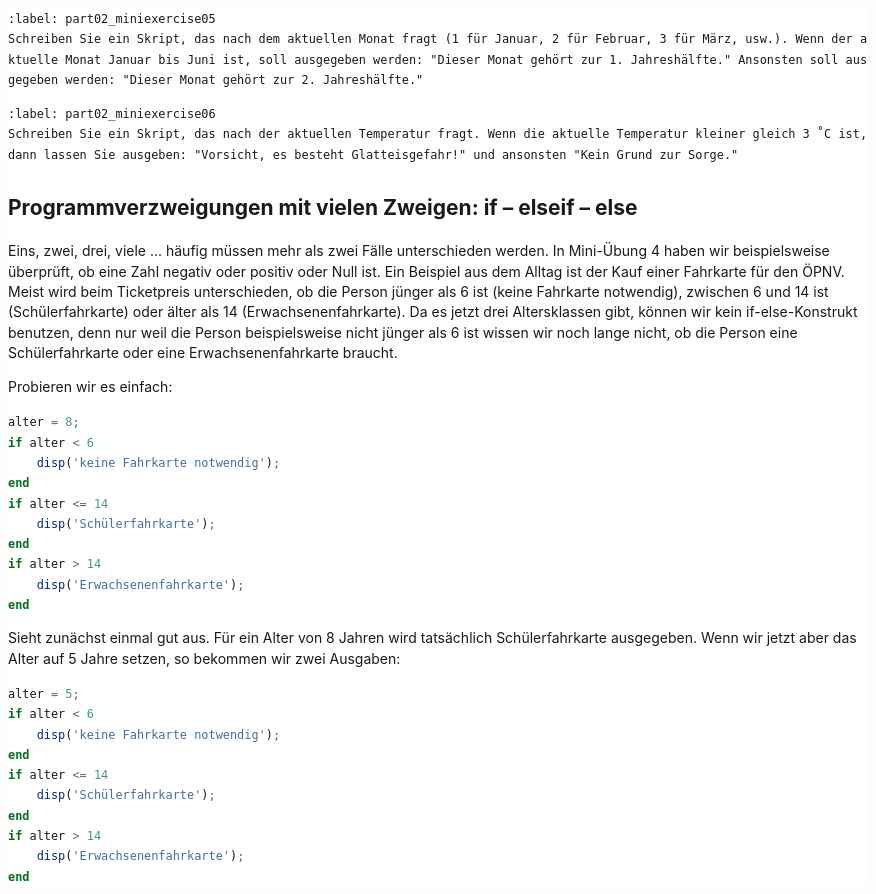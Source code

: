 ```{exercise}
:label: part02_miniexercise05
Schreiben Sie ein Skript, das nach dem aktuellen Monat fragt (1 für Januar, 2 für Februar, 3 für März, usw.). Wenn der aktuelle Monat Januar bis Juni ist, soll ausgegeben werden: "Dieser Monat gehört zur 1. Jahreshälfte." Ansonsten soll ausgegeben werden: "Dieser Monat gehört zur 2. Jahreshälfte."
```

```{exercise}
:label: part02_miniexercise06
Schreiben Sie ein Skript, das nach der aktuellen Temperatur fragt. Wenn die aktuelle Temperatur kleiner gleich 3 ˚C ist, dann lassen Sie ausgeben: "Vorsicht, es besteht Glatteisgefahr!" und ansonsten "Kein Grund zur Sorge."
```

## Programmverzweigungen mit vielen Zweigen: if – elseif – else

Eins, zwei, drei, viele ... häufig müssen mehr als zwei Fälle unterschieden werden. In Mini-Übung 4 haben wir beispielsweise überprüft, ob eine Zahl negativ oder positiv oder Null ist. Ein Beispiel aus dem Alltag ist der Kauf einer Fahrkarte für den ÖPNV. Meist wird beim Ticketpreis unterschieden, ob die Person jünger als 6 ist (keine Fahrkarte notwendig), zwischen 6 und 14 ist (Schülerfahrkarte) oder älter als 14 (Erwachsenenfahrkarte). Da es jetzt drei Altersklassen gibt, können wir kein if-else-Konstrukt benutzen, denn nur weil die Person beispielsweise nicht jünger als 6 ist wissen wir noch lange nicht, ob die Person eine Schülerfahrkarte oder eine Erwachsenenfahrkarte braucht. 

Probieren wir es einfach:

```octave
alter = 8;
if alter < 6
    disp('keine Fahrkarte notwendig');
end
if alter <= 14
    disp('Schülerfahrkarte');
end
if alter > 14
    disp('Erwachsenenfahrkarte');
end
```

Sieht zunächst einmal gut aus. Für ein Alter von 8 Jahren wird tatsächlich Schülerfahrkarte ausgegeben. Wenn wir jetzt aber das Alter auf 5 Jahre setzen, so bekommen wir zwei Ausgaben:

```octave
alter = 5;
if alter < 6
    disp('keine Fahrkarte notwendig');
end
if alter <= 14
    disp('Schülerfahrkarte');
end
if alter > 14
    disp('Erwachsenenfahrkarte');
end
```
